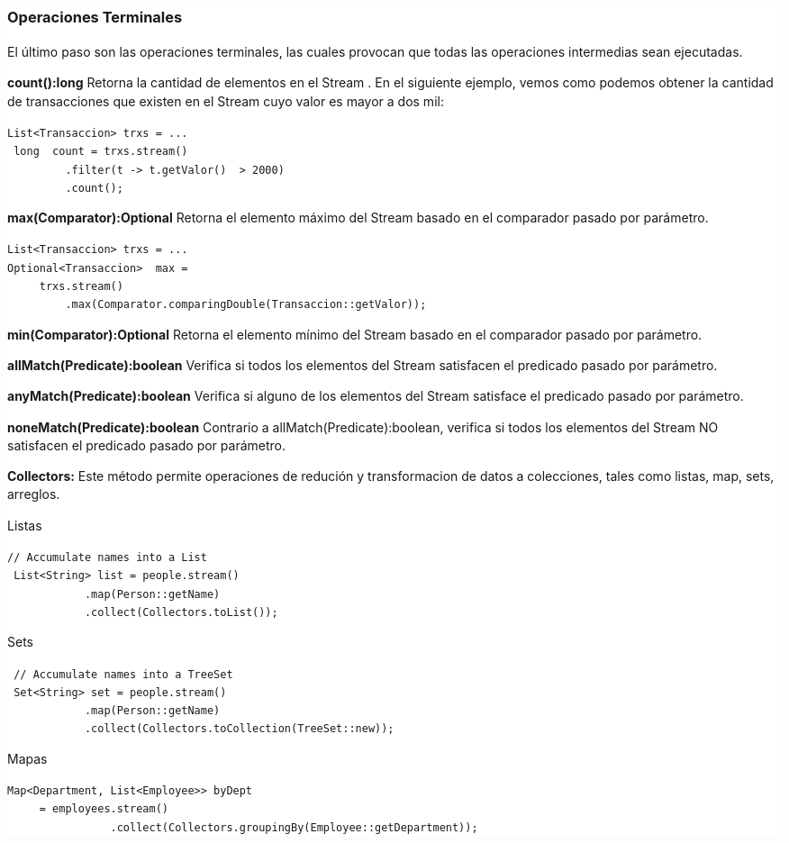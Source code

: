 
### Operaciones Terminales ###

El último paso son las operaciones terminales, las cuales provocan que todas las operaciones intermedias sean ejecutadas.

**count():long**
Retorna la cantidad de elementos en el Stream . En el siguiente ejemplo, vemos como podemos obtener la cantidad de transacciones que existen en el Stream cuyo valor es mayor a dos mil:

	List<Transaccion> trxs = ... 
	 long  count = trxs.stream() 
             .filter(t -> t.getValor()  > 2000) 
             .count(); 

**max(Comparator<T>):Optional<T>**
Retorna el elemento máximo del Stream basado en el comparador pasado por parámetro. 

	List<Transaccion> trxs = ... 
	Optional<Transaccion>  max = 
         trxs.stream() 
             .max(Comparator.comparingDouble(Transaccion::getValor));

**min(Comparator<T>):Optional<T>**
Retorna el elemento mínimo del Stream basado en el comparador pasado por parámetro.

**allMatch(Predicate<T>):boolean**
Verifica si todos los elementos del Stream satisfacen el predicado pasado por parámetro. 

**anyMatch(Predicate<T>):boolean**
Verifica si alguno de los elementos del Stream satisface el predicado pasado por parámetro.

**noneMatch(Predicate<T>):boolean**
Contrario a allMatch(Predicate<T>):boolean, verifica si todos los elementos del Stream NO satisfacen el predicado pasado por parámetro.

**Collectors:**
Este método permite operaciones de redución y transformacion de datos a colecciones, tales como listas, map, sets, arreglos. 

Listas

	// Accumulate names into a List
     List<String> list = people.stream()
				.map(Person::getName)
				.collect(Collectors.toList());

Sets

     // Accumulate names into a TreeSet
     Set<String> set = people.stream()
				.map(Person::getName)
				.collect(Collectors.toCollection(TreeSet::new));

Mapas 

	Map<Department, List<Employee>> byDept
         = employees.stream()
                    .collect(Collectors.groupingBy(Employee::getDepartment));

